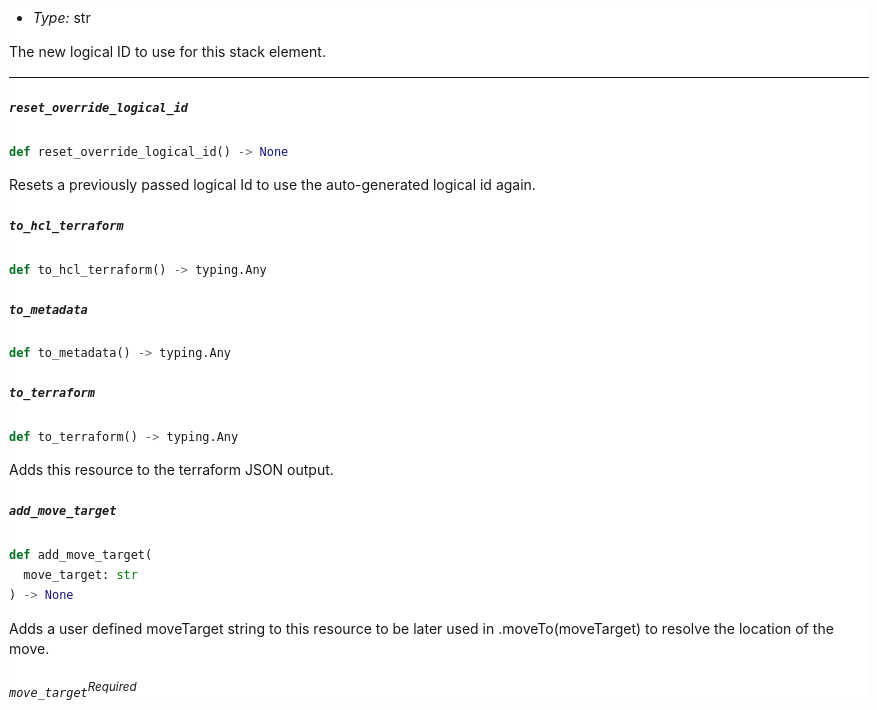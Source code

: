 - *Type:* str

The new logical ID to use for this stack element.

---

##### `reset_override_logical_id` <a name="reset_override_logical_id" id="rhizo-co-terraform-provider-oci.coreComputeCapacityReservation.CoreComputeCapacityReservation.resetOverrideLogicalId"></a>

```python
def reset_override_logical_id() -> None
```

Resets a previously passed logical Id to use the auto-generated logical id again.

##### `to_hcl_terraform` <a name="to_hcl_terraform" id="rhizo-co-terraform-provider-oci.coreComputeCapacityReservation.CoreComputeCapacityReservation.toHclTerraform"></a>

```python
def to_hcl_terraform() -> typing.Any
```

##### `to_metadata` <a name="to_metadata" id="rhizo-co-terraform-provider-oci.coreComputeCapacityReservation.CoreComputeCapacityReservation.toMetadata"></a>

```python
def to_metadata() -> typing.Any
```

##### `to_terraform` <a name="to_terraform" id="rhizo-co-terraform-provider-oci.coreComputeCapacityReservation.CoreComputeCapacityReservation.toTerraform"></a>

```python
def to_terraform() -> typing.Any
```

Adds this resource to the terraform JSON output.

##### `add_move_target` <a name="add_move_target" id="rhizo-co-terraform-provider-oci.coreComputeCapacityReservation.CoreComputeCapacityReservation.addMoveTarget"></a>

```python
def add_move_target(
  move_target: str
) -> None
```

Adds a user defined moveTarget string to this resource to be later used in .moveTo(moveTarget) to resolve the location of the move.

###### `move_target`<sup>Required</sup> <a name="move_target" id="rhizo-co-terraform-provider-oci.coreComputeCapacityReservation.CoreComputeCapacityReservation.addMoveTarget.parameter.moveTarget"></a>
